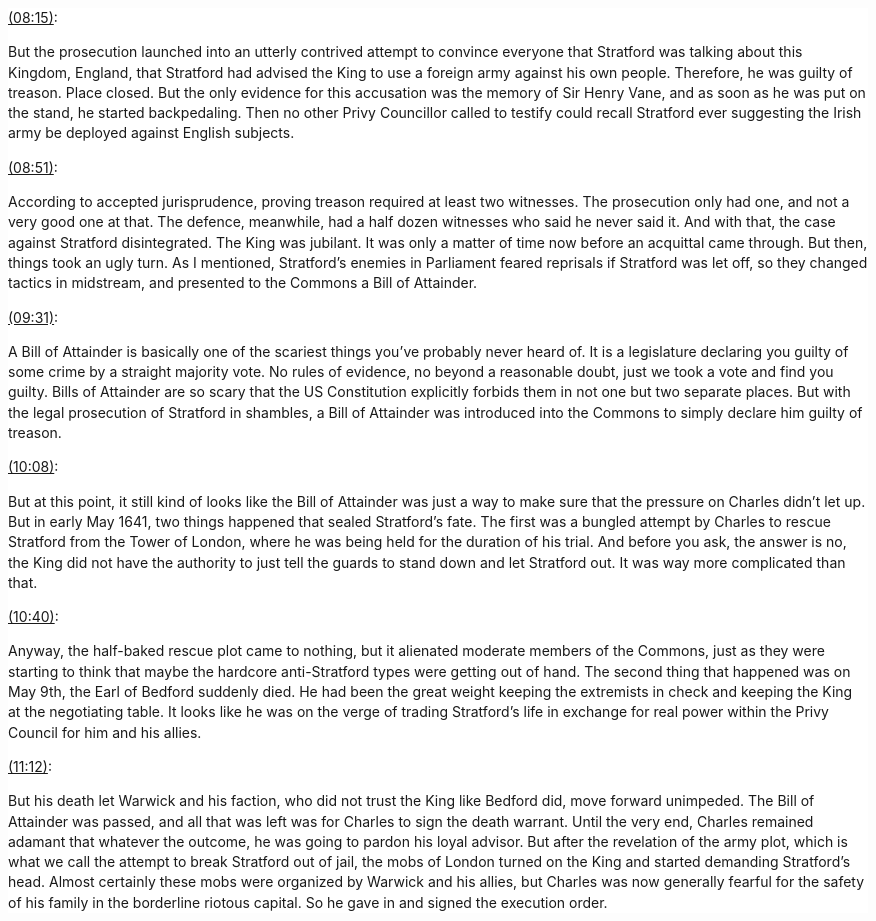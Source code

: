 [(08:15)](#!):

But the prosecution launched into an utterly contrived attempt to convince everyone that Stratford was talking about this Kingdom, England, that Stratford had advised the King to use a foreign army against his own people. Therefore, he was guilty of treason. Place closed. But the only evidence for this accusation was the memory of Sir Henry Vane, and as soon as he was put on the stand, he started backpedaling. Then no other Privy Councillor called to testify could recall Stratford ever suggesting the Irish army be deployed against English subjects.

[(08:51)](#!):

According to accepted jurisprudence, proving treason required at least two witnesses. The prosecution only had one, and not a very good one at that. The defence, meanwhile, had a half dozen witnesses who said he never said it. And with that, the case against Stratford disintegrated. The King was jubilant. It was only a matter of time now before an acquittal came through. But then, things took an ugly turn. As I mentioned, Stratford’s enemies in Parliament feared reprisals if Stratford was let off, so they changed tactics in midstream, and presented to the Commons a Bill of Attainder.

[(09:31)](#!):

A Bill of Attainder is basically one of the scariest things you’ve probably never heard of. It is a legislature declaring you guilty of some crime by a straight majority vote. No rules of evidence, no beyond a reasonable doubt, just we took a vote and find you guilty. Bills of Attainder are so scary that the US Constitution explicitly forbids them in not one but two separate places. But with the legal prosecution of Stratford in shambles, a Bill of Attainder was introduced into the Commons to simply declare him guilty of treason.

[(10:08)](#!):

But at this point, it still kind of looks like the Bill of Attainder was just a way to make sure that the pressure on Charles didn’t let up. But in early May 1641, two things happened that sealed Stratford’s fate. The first was a bungled attempt by Charles to rescue Stratford from the Tower of London, where he was being held for the duration of his trial. And before you ask, the answer is no, the King did not have the authority to just tell the guards to stand down and let Stratford out. It was way more complicated than that.

[(10:40)](#!):

Anyway, the half-baked rescue plot came to nothing, but it alienated moderate members of the Commons, just as they were starting to think that maybe the hardcore anti-Stratford types were getting out of hand. The second thing that happened was on May 9th, the Earl of Bedford suddenly died. He had been the great weight keeping the extremists in check and keeping the King at the negotiating table. It looks like he was on the verge of trading Stratford’s life in exchange for real power within the Privy Council for him and his allies.

[(11:12)](#!):

But his death let Warwick and his faction, who did not trust the King like Bedford did, move forward unimpeded. The Bill of Attainder was passed, and all that was left was for Charles to sign the death warrant. Until the very end, Charles remained adamant that whatever the outcome, he was going to pardon his loyal advisor. But after the revelation of the army plot, which is what we call the attempt to break Stratford out of jail, the mobs of London turned on the King and started demanding Stratford’s head. Almost certainly these mobs were organized by Warwick and his allies, but Charles was now generally fearful for the safety of his family in the borderline riotous capital. So he gave in and signed the execution order.
